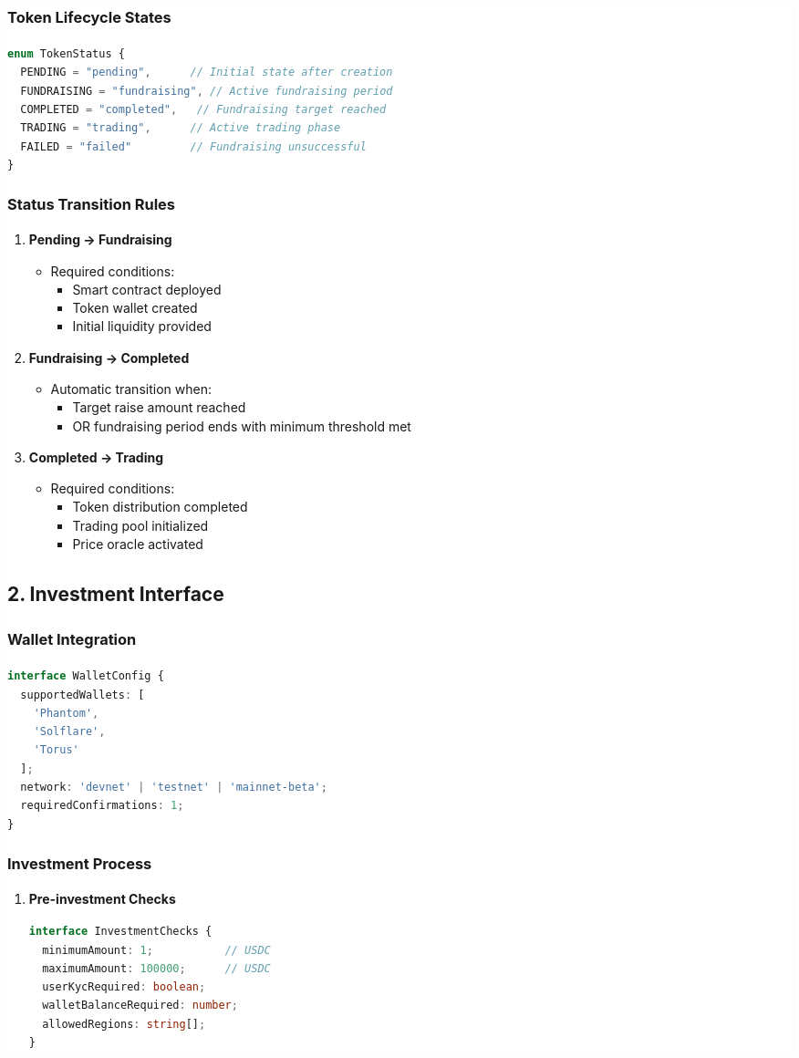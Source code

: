 ### Token Lifecycle States
```typescript
enum TokenStatus {
  PENDING = "pending",      // Initial state after creation
  FUNDRAISING = "fundraising", // Active fundraising period
  COMPLETED = "completed",   // Fundraising target reached
  TRADING = "trading",      // Active trading phase
  FAILED = "failed"         // Fundraising unsuccessful
}
```

### Status Transition Rules
1. **Pending → Fundraising**
   - Required conditions:
     - Smart contract deployed
     - Token wallet created
     - Initial liquidity provided

2. **Fundraising → Completed**
   - Automatic transition when:
     - Target raise amount reached
     - OR fundraising period ends with minimum threshold met

3. **Completed → Trading**
   - Required conditions:
     - Token distribution completed
     - Trading pool initialized
     - Price oracle activated

## 2. Investment Interface

### Wallet Integration
```typescript
interface WalletConfig {
  supportedWallets: [
    'Phantom',
    'Solflare',
    'Torus'
  ];
  network: 'devnet' | 'testnet' | 'mainnet-beta';
  requiredConfirmations: 1;
}
```

### Investment Process
1. **Pre-investment Checks**
   ```typescript
   interface InvestmentChecks {
     minimumAmount: 1;           // USDC
     maximumAmount: 100000;      // USDC
     userKycRequired: boolean;
     walletBalanceRequired: number;
     allowedRegions: string[];
   }
   ```
